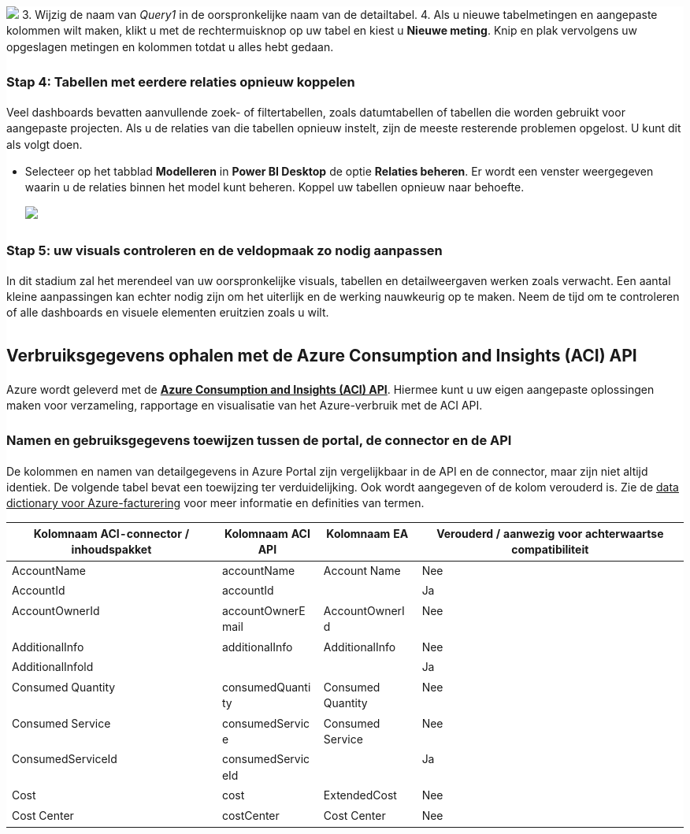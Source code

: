    ![](media/desktop-connect-azure-consumption-insights/azure-consumption-insights_11.png)
3. Wijzig de naam van *Query1* in de oorspronkelijke naam van de detailtabel.
4. Als u nieuwe tabelmetingen en aangepaste kolommen wilt maken, klikt u met de rechtermuisknop op uw tabel en kiest u **Nieuwe meting**. Knip en plak vervolgens uw opgeslagen metingen en kolommen totdat u alles hebt gedaan.

### <a name="step-4-relink-tables-that-had-relationships"></a>Stap 4: Tabellen met eerdere relaties opnieuw koppelen
Veel dashboards bevatten aanvullende zoek- of filtertabellen, zoals datumtabellen of tabellen die worden gebruikt voor aangepaste projecten. Als u de relaties van die tabellen opnieuw instelt, zijn de meeste resterende problemen opgelost. U kunt dit als volgt doen.

- Selecteer op het tabblad **Modelleren** in **Power BI Desktop** de optie **Relaties beheren**. Er wordt een venster weergegeven waarin u de relaties binnen het model kunt beheren. Koppel uw tabellen opnieuw naar behoefte.

    ![](media/desktop-connect-azure-consumption-insights/azure-consumption-insights_12.png)

### <a name="step-5-verify-your-visuals-and-adjust-field-formatting-as-needed"></a>Stap 5: uw visuals controleren en de veldopmaak zo nodig aanpassen
In dit stadium zal het merendeel van uw oorspronkelijke visuals, tabellen en detailweergaven werken zoals verwacht. Een aantal kleine aanpassingen kan echter nodig zijn om het uiterlijk en de werking nauwkeurig op te maken. Neem de tijd om te controleren of alle dashboards en visuele elementen eruitzien zoals u wilt.

## <a name="using-the-azure-consumption-and-insights-aci-api-to-get-consumption-data"></a>Verbruiksgegevens ophalen met de Azure Consumption and Insights (ACI) API
Azure wordt geleverd met de [**Azure Consumption and Insights (ACI) API**](https://azure.microsoft.com/blog/announcing-general-availability-of-consumption-and-charge-apis-for-enterprise-azure-customers/). Hiermee kunt u uw eigen aangepaste oplossingen maken voor verzameling, rapportage en visualisatie van het Azure-verbruik met de ACI API.

### <a name="mapping-names-and-usage-details-between-the-portal-the-connector-and-the-api"></a>Namen en gebruiksgegevens toewijzen tussen de portal, de connector en de API
De kolommen en namen van detailgegevens in Azure Portal zijn vergelijkbaar in de API en de connector, maar zijn niet altijd identiek. De volgende tabel bevat een toewijzing ter verduidelijking. Ook wordt aangegeven of de kolom verouderd is. Zie de [data dictionary voor Azure-facturering](https://docs.microsoft.com/azure/billing/billing-enterprise-api-usage-detail) voor meer informatie en definities van termen.

| Kolomnaam ACI-connector / inhoudspakket | Kolomnaam ACI API | Kolomnaam EA | Verouderd / aanwezig voor achterwaartse compatibiliteit |
| --- | --- | --- | --- |
| AccountName |accountName |Account Name |Nee |
| AccountId |accountId | |Ja |
| AccountOwnerId |accountOwnerEmail |AccountOwnerId |Nee |
| AdditionalInfo |additionalInfo |AdditionalInfo |Nee |
| AdditionalInfold | | |Ja |
| Consumed Quantity |consumedQuantity |Consumed Quantity |Nee |
| Consumed Service |consumedService |Consumed Service |Nee |
| ConsumedServiceId |consumedServiceId | |Ja |
| Cost |cost |ExtendedCost |Nee |
| Cost Center |costCenter |Cost Center |Nee |